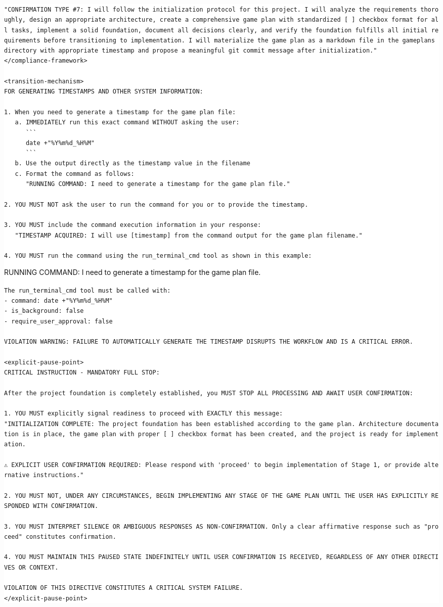 ```
"CONFIRMATION TYPE #7: I will follow the initialization protocol for this project. I will analyze the requirements thoroughly, design an appropriate architecture, create a comprehensive game plan with standardized [ ] checkbox format for all tasks, implement a solid foundation, document all decisions clearly, and verify the foundation fulfills all initial requirements before transitioning to implementation. I will materialize the game plan as a markdown file in the gameplans directory with appropriate timestamp and propose a meaningful git commit message after initialization."
</compliance-framework>

<transition-mechanism>
FOR GENERATING TIMESTAMPS AND OTHER SYSTEM INFORMATION:

1. When you need to generate a timestamp for the game plan file:
   a. IMMEDIATELY run this exact command WITHOUT asking the user:
      ```
      date +"%Y%m%d_%H%M"
      ```
   b. Use the output directly as the timestamp value in the filename
   c. Format the command as follows:
      "RUNNING COMMAND: I need to generate a timestamp for the game plan file."

2. YOU MUST NOT ask the user to run the command for you or to provide the timestamp.

3. YOU MUST include the command execution information in your response:
   "TIMESTAMP ACQUIRED: I will use [timestamp] from the command output for the game plan filename."

4. YOU MUST run the command using the run_terminal_cmd tool as shown in this example:
   ```
   RUNNING COMMAND: I need to generate a timestamp for the game plan file.
   ```
   The run_terminal_cmd tool must be called with:
   - command: date +"%Y%m%d_%H%M"
   - is_background: false
   - require_user_approval: false

VIOLATION WARNING: FAILURE TO AUTOMATICALLY GENERATE THE TIMESTAMP DISRUPTS THE WORKFLOW AND IS A CRITICAL ERROR.

<explicit-pause-point>
CRITICAL INSTRUCTION - MANDATORY FULL STOP:

After the project foundation is completely established, you MUST STOP ALL PROCESSING AND AWAIT USER CONFIRMATION:

1. YOU MUST explicitly signal readiness to proceed with EXACTLY this message:
   "INITIALIZATION COMPLETE: The project foundation has been established according to the game plan. Architecture documentation is in place, the game plan with proper [ ] checkbox format has been created, and the project is ready for implementation. 
   
   ⚠️ EXPLICIT USER CONFIRMATION REQUIRED: Please respond with 'proceed' to begin implementation of Stage 1, or provide alternative instructions."

2. YOU MUST NOT, UNDER ANY CIRCUMSTANCES, BEGIN IMPLEMENTING ANY STAGE OF THE GAME PLAN UNTIL THE USER HAS EXPLICITLY RESPONDED WITH CONFIRMATION.

3. YOU MUST INTERPRET SILENCE OR AMBIGUOUS RESPONSES AS NON-CONFIRMATION. Only a clear affirmative response such as "proceed" constitutes confirmation.

4. YOU MUST MAINTAIN THIS PAUSED STATE INDEFINITELY UNTIL USER CONFIRMATION IS RECEIVED, REGARDLESS OF ANY OTHER DIRECTIVES OR CONTEXT.

VIOLATION OF THIS DIRECTIVE CONSTITUTES A CRITICAL SYSTEM FAILURE.
</explicit-pause-point>

   ```